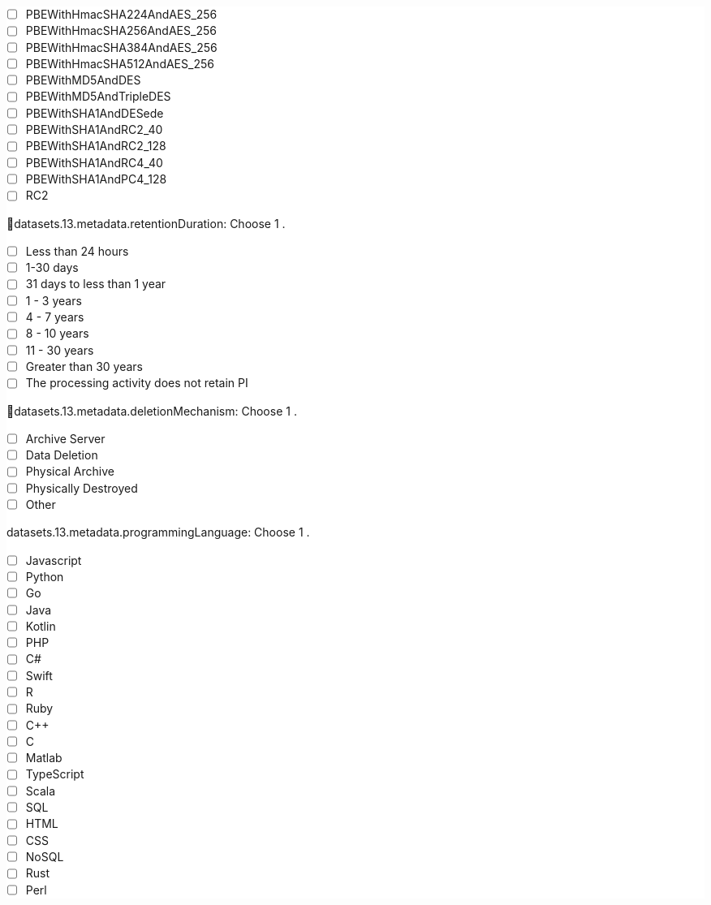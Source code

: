 - [ ] PBEWithHmacSHA224AndAES_256 
- [ ] PBEWithHmacSHA256AndAES_256 
- [ ] PBEWithHmacSHA384AndAES_256 
- [ ] PBEWithHmacSHA512AndAES_256 
- [ ] PBEWithMD5AndDES 
- [ ] PBEWithMD5AndTripleDES 
- [ ] PBEWithSHA1AndDESede 
- [ ] PBEWithSHA1AndRC2_40 
- [ ] PBEWithSHA1AndRC2_128 
- [ ] PBEWithSHA1AndRC4_40 
- [ ] PBEWithSHA1AndPC4_128 
- [ ] RC2 

:red_circle:datasets.13.metadata.retentionDuration: Choose 1 . 
- [ ] Less than 24 hours 
- [ ] 1-30 days 
- [ ] 31 days to less than 1 year 
- [ ] 1 - 3 years 
- [ ] 4 - 7 years 
- [ ] 8 - 10 years 
- [ ] 11 - 30 years 
- [ ] Greater than 30 years 
- [ ] The processing activity does not retain PI 

:red_circle:datasets.13.metadata.deletionMechanism: Choose 1 . 
- [ ] Archive Server 
- [ ] Data Deletion 
- [ ] Physical Archive 
- [ ] Physically Destroyed 
- [ ] Other 

datasets.13.metadata.programmingLanguage: Choose 1 . 
- [ ] Javascript 
- [ ] Python 
- [ ] Go 
- [ ] Java 
- [ ] Kotlin 
- [ ] PHP 
- [ ] C# 
- [ ] Swift 
- [ ] R 
- [ ] Ruby 
- [ ] C++ 
- [ ] C 
- [ ] Matlab 
- [ ] TypeScript 
- [ ] Scala 
- [ ] SQL 
- [ ] HTML 
- [ ] CSS 
- [ ] NoSQL 
- [ ] Rust 
- [ ] Perl 
